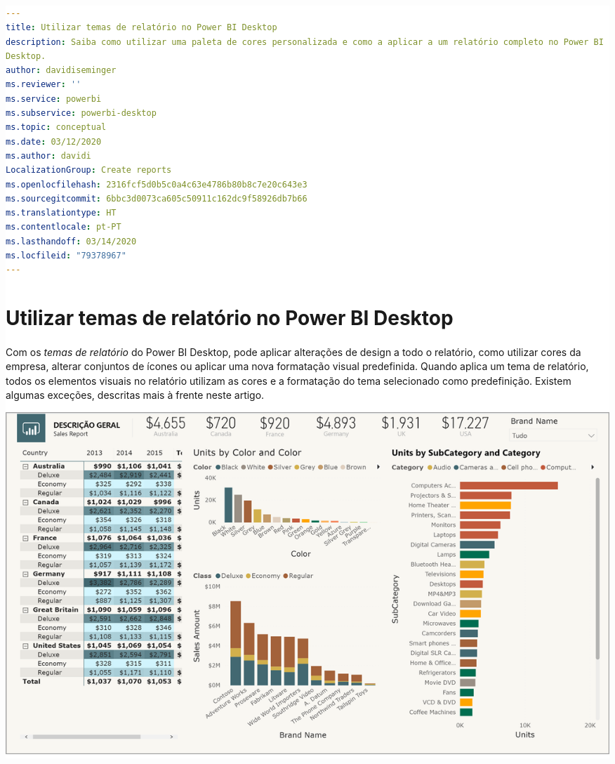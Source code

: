 ```yaml
---
title: Utilizar temas de relatório no Power BI Desktop
description: Saiba como utilizar uma paleta de cores personalizada e como a aplicar a um relatório completo no Power BI Desktop.
author: davidiseminger
ms.reviewer: ''
ms.service: powerbi
ms.subservice: powerbi-desktop
ms.topic: conceptual
ms.date: 03/12/2020
ms.author: davidi
LocalizationGroup: Create reports
ms.openlocfilehash: 2316fcf5d0b5c0a4c63e4786b80b8c7e20c643e3
ms.sourcegitcommit: 6bbc3d0073ca605c50911c162dc9f58926db7b66
ms.translationtype: HT
ms.contentlocale: pt-PT
ms.lasthandoff: 03/14/2020
ms.locfileid: "79378967"
---
```

# <a name="use-report-themes-in-power-bi-desktop"></a>Utilizar temas de relatório no Power BI Desktop

Com os *temas de relatório* do Power BI Desktop, pode aplicar alterações de design a todo o relatório, como utilizar cores da empresa, alterar conjuntos de ícones ou aplicar uma nova formatação visual predefinida. Quando aplica um tema de relatório, todos os elementos visuais no relatório utilizam as cores e a formatação do tema selecionado como predefinição. Existem algumas exceções, descritas mais à frente neste artigo.

![Temas de relatório](media/desktop-report-themes/report-themes-1a.png)

